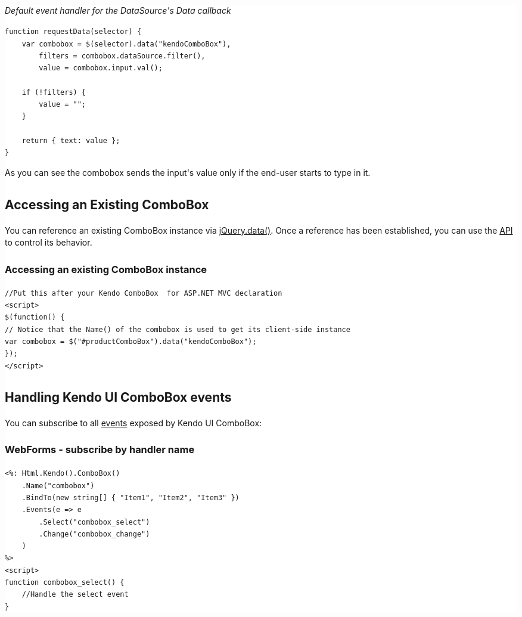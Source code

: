 *Default event handler for the DataSource's Data callback*

    function requestData(selector) {
        var combobox = $(selector).data("kendoComboBox"),
            filters = combobox.dataSource.filter(),
            value = combobox.input.val();

        if (!filters) {
            value = "";
        }

        return { text: value };
    }

As you can see the combobox sends the input's value only if the end-user starts to type in it.

## Accessing an Existing ComboBox

You can reference an existing ComboBox instance via [jQuery.data()](http://api.jquery.com/jQuery.data/).
Once a reference has been established, you can use the [API](/api/web/combobox#methods) to control its behavior.


### Accessing an existing ComboBox instance

    //Put this after your Kendo ComboBox  for ASP.NET MVC declaration
    <script>
    $(function() {
    // Notice that the Name() of the combobox is used to get its client-side instance
    var combobox = $("#productComboBox").data("kendoComboBox");
    });
    </script>


## Handling Kendo UI ComboBox events

You can subscribe to all [events](/api/web/combobox#events) exposed by Kendo UI ComboBox:

### WebForms - subscribe by handler name

    <%: Html.Kendo().ComboBox()
        .Name("combobox")
        .BindTo(new string[] { "Item1", "Item2", "Item3" })
        .Events(e => e
            .Select("combobox_select")
            .Change("combobox_change")
        )
    %>
    <script>
    function combobox_select() {
        //Handle the select event
    }

